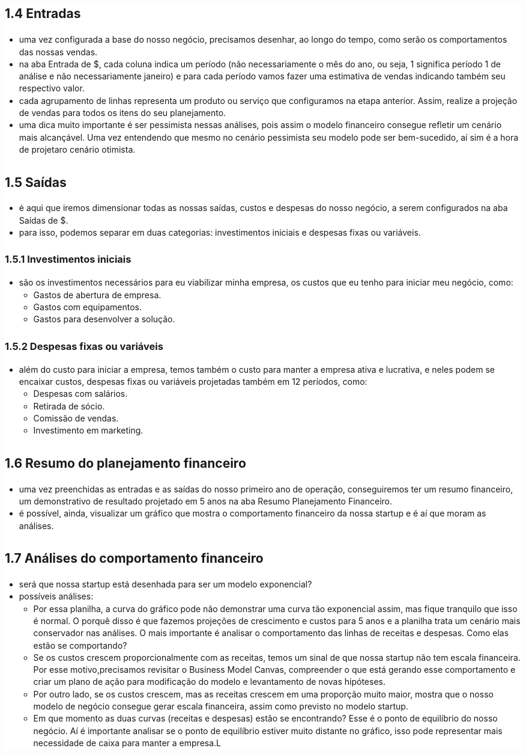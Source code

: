 ## 1.4 Entradas

- uma vez configurada a base do nosso negócio, precisamos desenhar, ao longo do tempo, como serão os comportamentos das nossas vendas. 
- na aba Entrada de $, cada coluna indica um período (não necessariamente o mês do ano, ou seja, 1 significa período 1 de análise e não necessariamente janeiro) e para cada período vamos fazer uma estimativa de vendas indicando também seu respectivo valor.
- cada agrupamento de linhas representa um produto ou serviço que configuramos na etapa anterior. Assim, realize a projeção de vendas para todos os itens do seu planejamento.
- uma dica muito importante é ser pessimista nessas análises, pois assim o modelo financeiro consegue refletir um cenário mais alcançável. Uma vez entendendo que mesmo no cenário pessimista seu modelo pode ser bem-sucedido, aí sim é a hora de projetaro cenário otimista.

## 1.5 Saídas

- é aqui que iremos dimensionar todas as nossas saídas, custos e despesas do nosso negócio, a serem configurados na aba Saídas de $. 
- para isso, podemos separar em duas categorias: investimentos iniciais e despesas fixas ou variáveis.

### 1.5.1 Investimentos iniciais
- são os investimentos necessários para eu viabilizar minha empresa, os custos que eu tenho para iniciar meu negócio, como:
  - Gastos de abertura de empresa.
  - Gastos com equipamentos.
  - Gastos para desenvolver a solução.

### 1.5.2 Despesas fixas ou variáveis
- além do custo para iniciar a empresa, temos também o custo para manter a empresa ativa e lucrativa, e neles podem se encaixar custos, despesas fixas ou variáveis projetadas também em 12 períodos, como:
  - Despesas com salários.
  - Retirada de sócio.
  - Comissão de vendas.
  - Investimento em marketing.

## 1.6 Resumo do planejamento financeiro

- uma vez preenchidas as entradas e as saídas do nosso primeiro ano de operação, conseguiremos ter um resumo financeiro, um demonstrativo de resultado projetado em 5 anos na aba Resumo Planejamento Financeiro.
- é possível, ainda, visualizar um gráfico que mostra o comportamento financeiro da nossa startup e é aí que moram as análises.

## 1.7 Análises do comportamento financeiro

- será que nossa startup está desenhada para ser um modelo exponencial? 
- possíveis análises:
  - Por essa planilha, a curva do gráfico pode não demonstrar uma curva tão exponencial assim, mas fique tranquilo que isso é normal. O porquê disso é que fazemos projeções de crescimento e custos para 5 anos e a planilha trata um cenário mais conservador nas análises. O mais importante é analisar o comportamento das linhas de receitas e despesas. Como elas estão se comportando?
  - Se os custos crescem proporcionalmente com as receitas, temos um sinal de que nossa startup não tem escala financeira. Por esse motivo,precisamos revisitar o Business Model Canvas, compreender o que está gerando esse comportamento e criar um plano de ação para modificação do modelo e levantamento de novas hipóteses.
  - Por outro lado, se os custos crescem, mas as receitas crescem em uma proporção muito maior, mostra que o nosso modelo de negócio consegue gerar escala financeira, assim como previsto no modelo startup.
  - Em que momento as duas curvas (receitas e despesas) estão se encontrando? Esse é o ponto de equilíbrio do nosso negócio. Aí é importante analisar se o ponto de equilíbrio estiver muito distante no gráfico, isso pode representar mais necessidade de caixa para manter a empresa.L